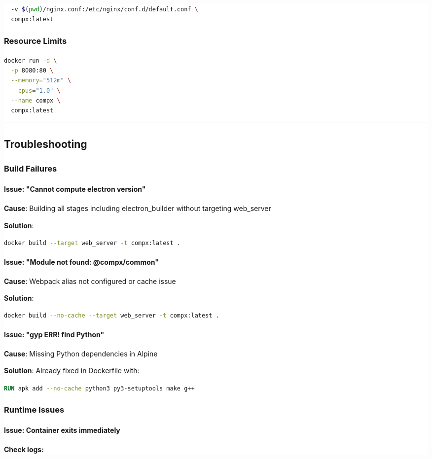 ```bash
  -v $(pwd)/nginx.conf:/etc/nginx/conf.d/default.conf \
  compx:latest
```

### Resource Limits

```bash
docker run -d \
  -p 8080:80 \
  --memory="512m" \
  --cpus="1.0" \
  --name compx \
  compx:latest
```

---

## Troubleshooting

### Build Failures

#### Issue: "Cannot compute electron version"

**Cause**: Building all stages including electron_builder without targeting web_server

**Solution**:

```bash
docker build --target web_server -t compx:latest .
```

#### Issue: "Module not found: @compx/common"

**Cause**: Webpack alias not configured or cache issue

**Solution**:

```bash
docker build --no-cache --target web_server -t compx:latest .
```

#### Issue: "gyp ERR! find Python"

**Cause**: Missing Python dependencies in Alpine

**Solution**: Already fixed in Dockerfile with:

```dockerfile
RUN apk add --no-cache python3 py3-setuptools make g++
```

### Runtime Issues

#### Issue: Container exits immediately

**Check logs:**
